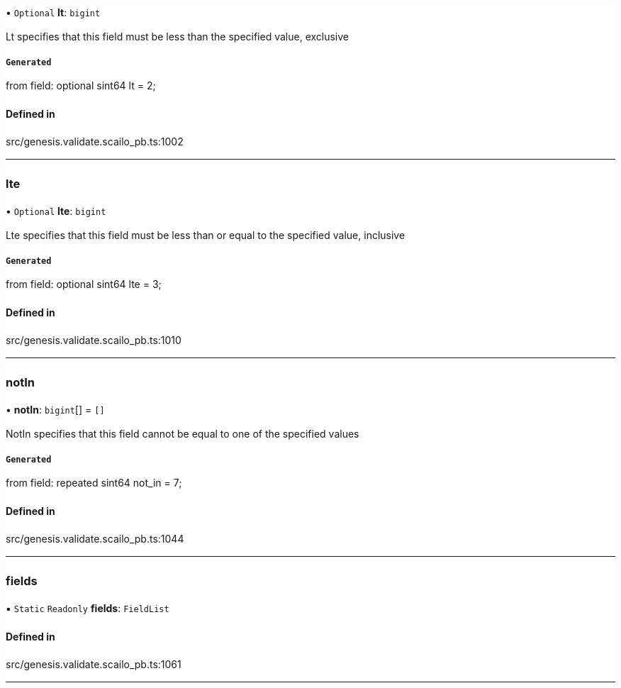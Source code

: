 • `Optional` **lt**: `bigint`

Lt specifies that this field must be less than the specified value,
exclusive

**`Generated`**

from field: optional sint64 lt = 2;

#### Defined in

src/genesis.validate.scailo_pb.ts:1002

___

### lte

• `Optional` **lte**: `bigint`

Lte specifies that this field must be less than or equal to the
specified value, inclusive

**`Generated`**

from field: optional sint64 lte = 3;

#### Defined in

src/genesis.validate.scailo_pb.ts:1010

___

### notIn

• **notIn**: `bigint`[] = `[]`

NotIn specifies that this field cannot be equal to one of the specified
values

**`Generated`**

from field: repeated sint64 not_in = 7;

#### Defined in

src/genesis.validate.scailo_pb.ts:1044

___

### fields

▪ `Static` `Readonly` **fields**: `FieldList`

#### Defined in

src/genesis.validate.scailo_pb.ts:1061

___
